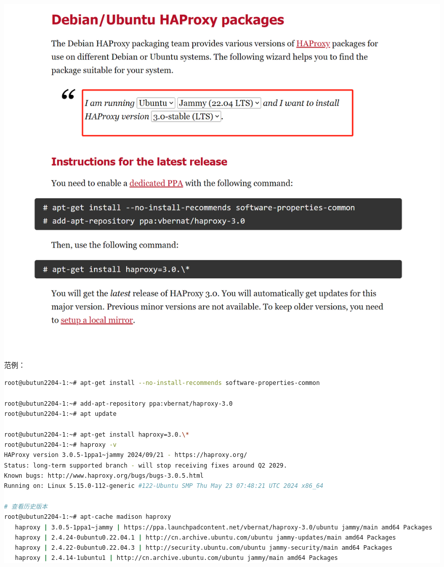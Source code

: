 ![image-20240930104415477](images/image-20240930104415477.png)

范例：

```bash
root@ubutun2204-1:~# apt-get install --no-install-recommends software-properties-common

root@ubutun2204-1:~# add-apt-repository ppa:vbernat/haproxy-3.0
root@ubutun2204-1:~# apt update

root@ubutun2204-1:~# apt-get install haproxy=3.0.\*
root@ubutun2204-1:~# haproxy -v
HAProxy version 3.0.5-1ppa1~jammy 2024/09/21 - https://haproxy.org/
Status: long-term supported branch - will stop receiving fixes around Q2 2029.
Known bugs: http://www.haproxy.org/bugs/bugs-3.0.5.html
Running on: Linux 5.15.0-112-generic #122-Ubuntu SMP Thu May 23 07:48:21 UTC 2024 x86_64

# 查看历史版本
root@ubutun2204-1:~# apt-cache madison haproxy
   haproxy | 3.0.5-1ppa1~jammy | https://ppa.launchpadcontent.net/vbernat/haproxy-3.0/ubuntu jammy/main amd64 Packages
   haproxy | 2.4.24-0ubuntu0.22.04.1 | http://cn.archive.ubuntu.com/ubuntu jammy-updates/main amd64 Packages
   haproxy | 2.4.22-0ubuntu0.22.04.3 | http://security.ubuntu.com/ubuntu jammy-security/main amd64 Packages
   haproxy | 2.4.14-1ubuntu1 | http://cn.archive.ubuntu.com/ubuntu jammy/main amd64 Packages
```
